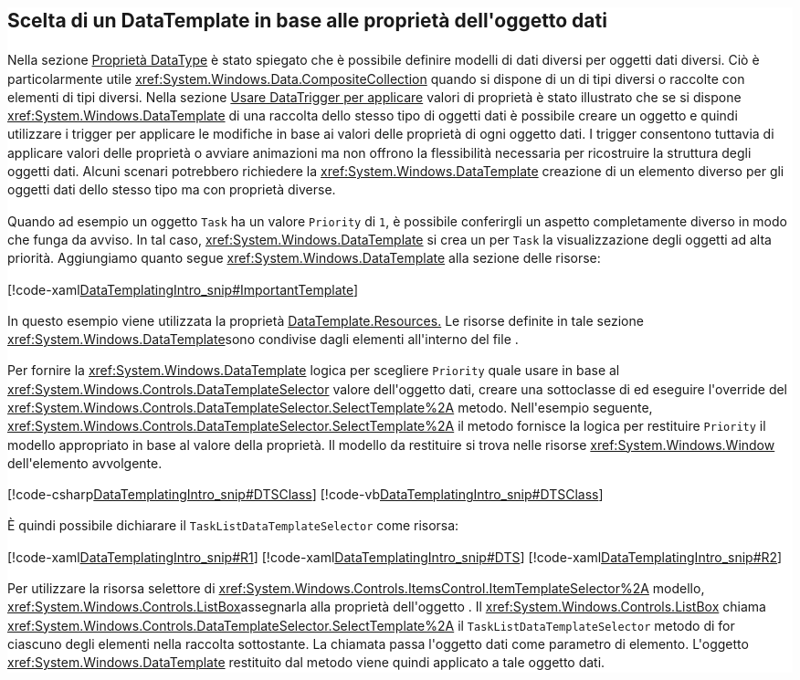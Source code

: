 <a name="Styling_StyleSelection"></a>
## <a name="choosing-a-datatemplate-based-on-properties-of-the-data-object"></a>Scelta di un DataTemplate in base alle proprietà dell'oggetto dati
 Nella sezione [Proprietà DataType](#Styling_DataType) è stato spiegato che è possibile definire modelli di dati diversi per oggetti dati diversi. Ciò è particolarmente utile <xref:System.Windows.Data.CompositeCollection> quando si dispone di un di tipi diversi o raccolte con elementi di tipi diversi. Nella sezione [Usare DataTrigger per applicare](#DataTrigger_to_Apply_Property_Values) valori di proprietà è stato illustrato che se si dispone <xref:System.Windows.DataTemplate> di una raccolta dello stesso tipo di oggetti dati è possibile creare un oggetto e quindi utilizzare i trigger per applicare le modifiche in base ai valori delle proprietà di ogni oggetto dati. I trigger consentono tuttavia di applicare valori delle proprietà o avviare animazioni ma non offrono la flessibilità necessaria per ricostruire la struttura degli oggetti dati. Alcuni scenari potrebbero richiedere la <xref:System.Windows.DataTemplate> creazione di un elemento diverso per gli oggetti dati dello stesso tipo ma con proprietà diverse.

 Quando ad esempio un oggetto `Task` ha un valore `Priority` di `1`, è possibile conferirgli un aspetto completamente diverso in modo che funga da avviso. In tal caso, <xref:System.Windows.DataTemplate> si crea un per `Task` la visualizzazione degli oggetti ad alta priorità. Aggiungiamo quanto segue <xref:System.Windows.DataTemplate> alla sezione delle risorse:

 [!code-xaml[DataTemplatingIntro_snip#ImportantTemplate](~/samples/snippets/csharp/VS_Snippets_Wpf/DataTemplatingIntro_snip/CSharp/Window1.xaml#importanttemplate)]

In questo esempio viene utilizzata la proprietà [DataTemplate.Resources.](xref:System.Windows.FrameworkTemplate.Resources%2A) Le risorse definite in tale sezione <xref:System.Windows.DataTemplate>sono condivise dagli elementi all'interno del file .

 Per fornire la <xref:System.Windows.DataTemplate> logica per scegliere `Priority` quale usare in base al <xref:System.Windows.Controls.DataTemplateSelector> valore dell'oggetto dati, creare una sottoclasse di ed eseguire l'override del <xref:System.Windows.Controls.DataTemplateSelector.SelectTemplate%2A> metodo. Nell'esempio seguente, <xref:System.Windows.Controls.DataTemplateSelector.SelectTemplate%2A> il metodo fornisce la logica per restituire `Priority` il modello appropriato in base al valore della proprietà. Il modello da restituire si trova nelle risorse <xref:System.Windows.Window> dell'elemento avvolgente.

 [!code-csharp[DataTemplatingIntro_snip#DTSClass](~/samples/snippets/csharp/VS_Snippets_Wpf/DataTemplatingIntro_snip/CSharp/TaskListDataTemplateSelector.cs#dtsclass)]
 [!code-vb[DataTemplatingIntro_snip#DTSClass](~/samples/snippets/visualbasic/VS_Snippets_Wpf/DataTemplatingIntro_snip/visualbasic/tasklistdatatemplateselector.vb#dtsclass)]

 È quindi possibile dichiarare il `TaskListDataTemplateSelector` come risorsa:

 [!code-xaml[DataTemplatingIntro_snip#R1](~/samples/snippets/csharp/VS_Snippets_Wpf/DataTemplatingIntro_snip/CSharp/Window1.xaml#r1)]
[!code-xaml[DataTemplatingIntro_snip#DTS](~/samples/snippets/csharp/VS_Snippets_Wpf/DataTemplatingIntro_snip/CSharp/Window1.xaml#dts)]
[!code-xaml[DataTemplatingIntro_snip#R2](~/samples/snippets/csharp/VS_Snippets_Wpf/DataTemplatingIntro_snip/CSharp/Window1.xaml#r2)]

 Per utilizzare la risorsa selettore di <xref:System.Windows.Controls.ItemsControl.ItemTemplateSelector%2A> modello, <xref:System.Windows.Controls.ListBox>assegnarla alla proprietà dell'oggetto . Il <xref:System.Windows.Controls.ListBox> chiama <xref:System.Windows.Controls.DataTemplateSelector.SelectTemplate%2A> il `TaskListDataTemplateSelector` metodo di for ciascuno degli elementi nella raccolta sottostante. La chiamata passa l'oggetto dati come parametro di elemento. L'oggetto <xref:System.Windows.DataTemplate> restituito dal metodo viene quindi applicato a tale oggetto dati.
